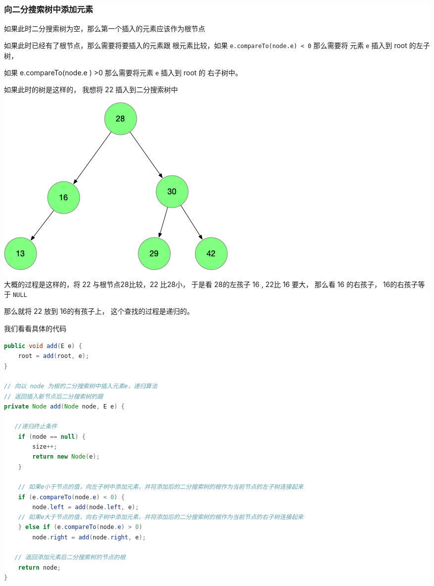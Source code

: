 

### 向二分搜索树中添加元素

如果此时二分搜索树为空，那么第一个插入的元素应该作为根节点

如果此时已经有了根节点，那么需要将要插入的元素跟 根元素比较，如果 `e.compareTo(node.e) < 0` 那么需要将 元素 `e` 插入到 root 的左子树，

如果 e.compareTo(node.e ) >0 那么需要将元素 `e` 插入到 root 的 右子树中。

如果此时的树是这样的， 我想将 22 插入到二分搜索树中

![](../images/play-data-structure/bst-add1.png)

大概的过程是这样的，将 22 与根节点28比较，22 比28小， 于是看 28的左孩子 16 ,  22比 16 要大， 那么看 16 的右孩子， 16的右孩子等于 `NULL`

那么就将 22 放到 16的有孩子上， 这个查找的过程是递归的。

我们看看具体的代码

```java
public void add(E e) {
    root = add(root, e);
}

// 向以 node 为根的二分搜索树中插入元素e，递归算法
// 返回插入新节点后二分搜索树的跟
private Node add(Node node, E e) {
  
   //递归终止条件
    if (node == null) {
        size++;
        return new Node(e);
    }

    // 如果e小于节点的值，向左子树中添加元素，并将添加后的二分搜索树的根作为当前节点的左子树连接起来
    if (e.compareTo(node.e) < 0) {
        node.left = add(node.left, e);
    // 如果e大于节点的值，向右子树中添加元素，并将添加后的二分搜索树的根作为当前节点的右子树连接起来
    } else if (e.compareTo(node.e) > 0)
        node.right = add(node.right, e);

   // 返回添加元素后二分搜索树的节点的根
    return node;
}
```
